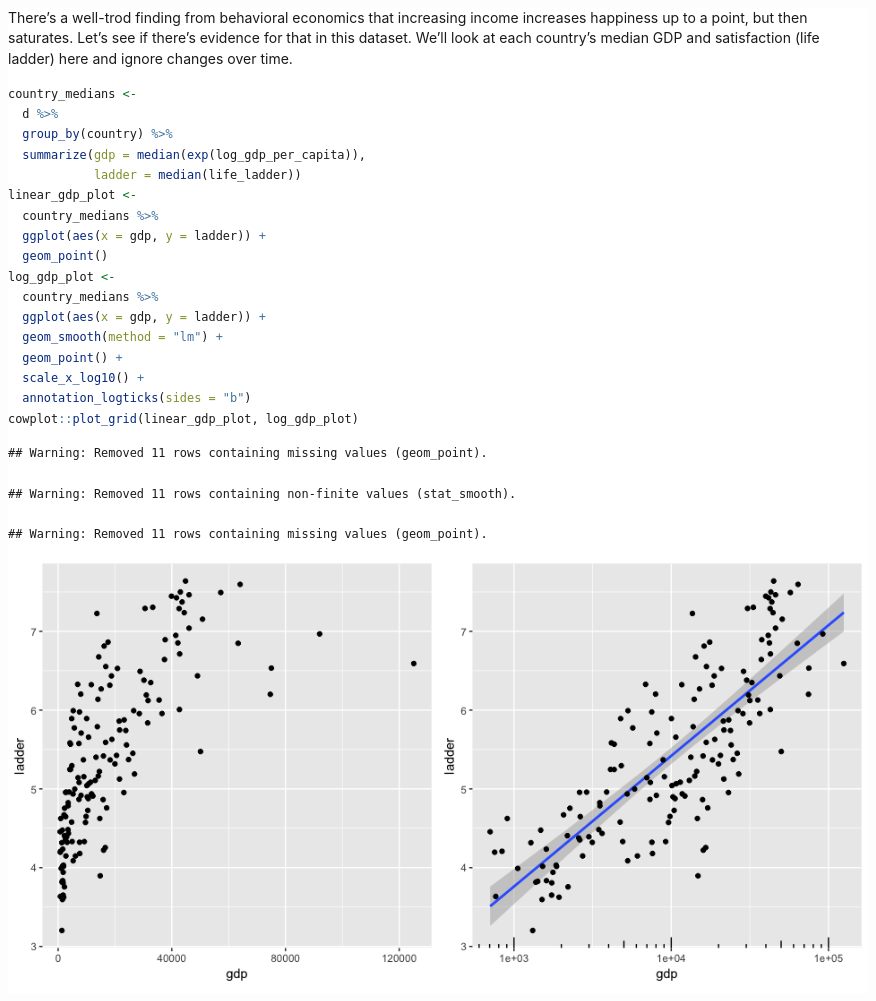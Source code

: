There’s a well-trod finding from behavioral economics that increasing
income increases happiness up to a point, but then saturates. Let’s see
if there’s evidence for that in this dataset. We’ll look at each
country’s median GDP and satisfaction (life ladder) here and ignore
changes over time.

``` r
country_medians <- 
  d %>%
  group_by(country) %>%
  summarize(gdp = median(exp(log_gdp_per_capita)),
            ladder = median(life_ladder))
linear_gdp_plot <- 
  country_medians %>%
  ggplot(aes(x = gdp, y = ladder)) + 
  geom_point() 
log_gdp_plot <- 
  country_medians %>%
  ggplot(aes(x = gdp, y = ladder)) + 
  geom_smooth(method = "lm") +
  geom_point() +
  scale_x_log10() + 
  annotation_logticks(sides = "b")
cowplot::plot_grid(linear_gdp_plot, log_gdp_plot)
```

    ## Warning: Removed 11 rows containing missing values (geom_point).

    ## Warning: Removed 11 rows containing non-finite values (stat_smooth).

    ## Warning: Removed 11 rows containing missing values (geom_point).

![](tidyverse-explore_files/figure-gfm/unnamed-chunk-39-1.png)
